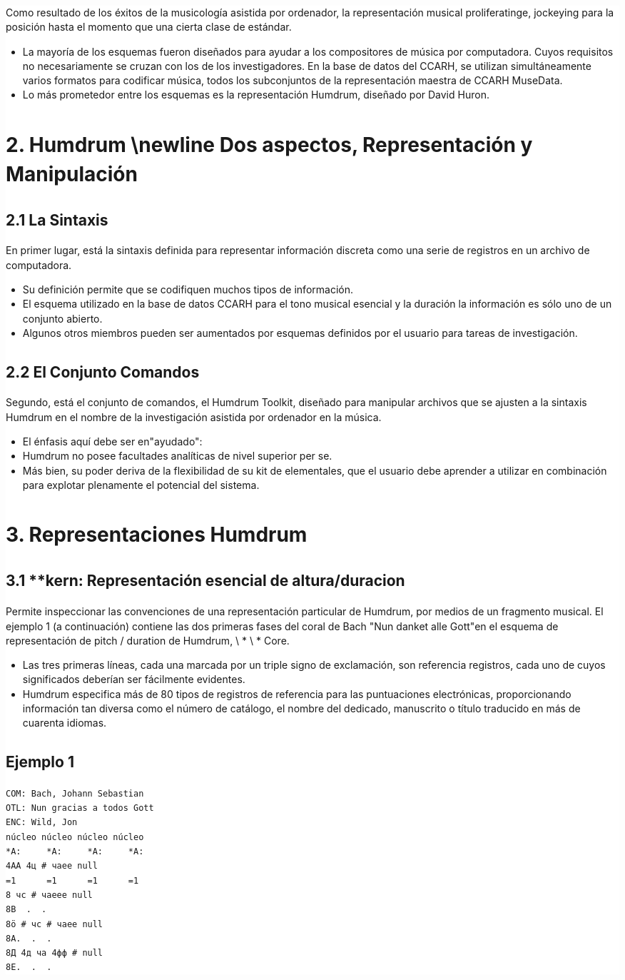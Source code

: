 Como resultado de los éxitos de la musicología asistida por ordenador, la representación musical
proliferatinge, jockeying para la posición hasta el momento que una cierta clase de
estándar.
* La mayoría de los esquemas fueron diseñados para ayudar a los compositores de música por computadora.
Cuyos requisitos no necesariamente se cruzan con los de los investigadores.
En la base de datos del CCARH, se utilizan simultáneamente varios formatos para codificar música,
todos los subconjuntos de la representación maestra de CCARH MuseData.
* Lo más prometedor entre los esquemas es la representación Humdrum,
diseñado por David Huron.
# 2. Humdrum \newline Dos aspectos, Representación y Manipulación
## 2.1 La Sintaxis
En primer lugar, está la sintaxis definida para representar información discreta
como una serie de registros en un archivo de computadora.
* Su definición permite que se codifiquen muchos tipos de información.
* El esquema utilizado en la base de datos CCARH para el tono musical esencial y la duración
la información es sólo uno de un conjunto abierto.
* Algunos otros miembros pueden ser aumentados por esquemas definidos por el usuario para
tareas de investigación.
## 2.2 El Conjunto Comandos
Segundo, está el conjunto de comandos, el Humdrum Toolkit, diseñado para
manipular archivos que se ajusten a la sintaxis Humdrum en el nombre de
la investigación asistida por ordenador en la música.
* El énfasis aquí debe ser en"ayudado":
* Humdrum no posee facultades analíticas de nivel superior per se.
* Más bien, su poder deriva de la flexibilidad de su kit de
elementales, que el usuario debe aprender a utilizar en combinación
para explotar plenamente el potencial del sistema.
# 3. Representaciones Humdrum
## 3.1 \*\*kern: Representación esencial de altura/duracion
Permite inspeccionar las convenciones de una representación particular de Humdrum, por
medios de un fragmento musical.
El ejemplo 1 (a continuación) contiene las dos primeras fases del coral de Bach
"Nun danket alle Gott"en el esquema de representación de pitch / duration de Humdrum,
\ * \ * Core.
* Las tres primeras líneas, cada una marcada por un triple signo de exclamación, son referencia
registros, cada uno de cuyos significados deberían ser fácilmente evidentes.
* Humdrum especifica más de 80 tipos de registros de referencia para las puntuaciones electrónicas,
proporcionando información tan diversa como el número de catálogo, el nombre del dedicado,
manuscrito o título traducido en más de cuarenta idiomas.
## Ejemplo 1
```
COM: Bach, Johann Sebastian
OTL: Nun gracias a todos Gott
ENC: Wild, Jon
núcleo núcleo núcleo núcleo
*A:     *A:     *A:     *A:
4АА 4ц # чаее null
=1      =1      =1      =1
8 чс # чаеее null
8B  .  .
8ö # чс # чаее null
8A.  .  .
8Д 4д ча 4фф # null
8E.  .  .
```